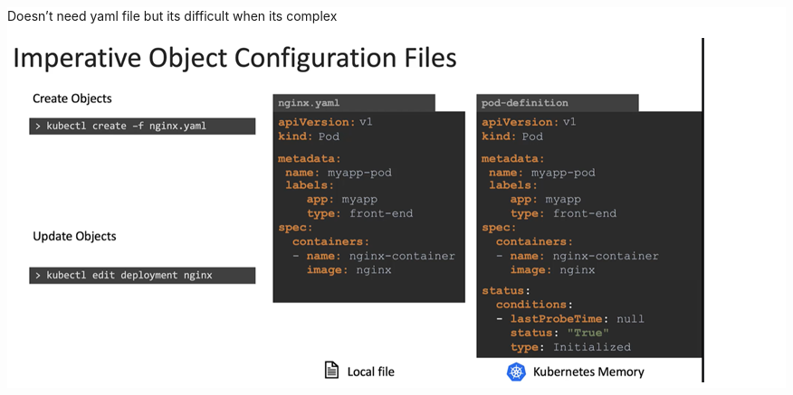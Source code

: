 

 
 
Doesn’t need yaml file but its difficult when its complex
 
![alt text](image-103.png)
















